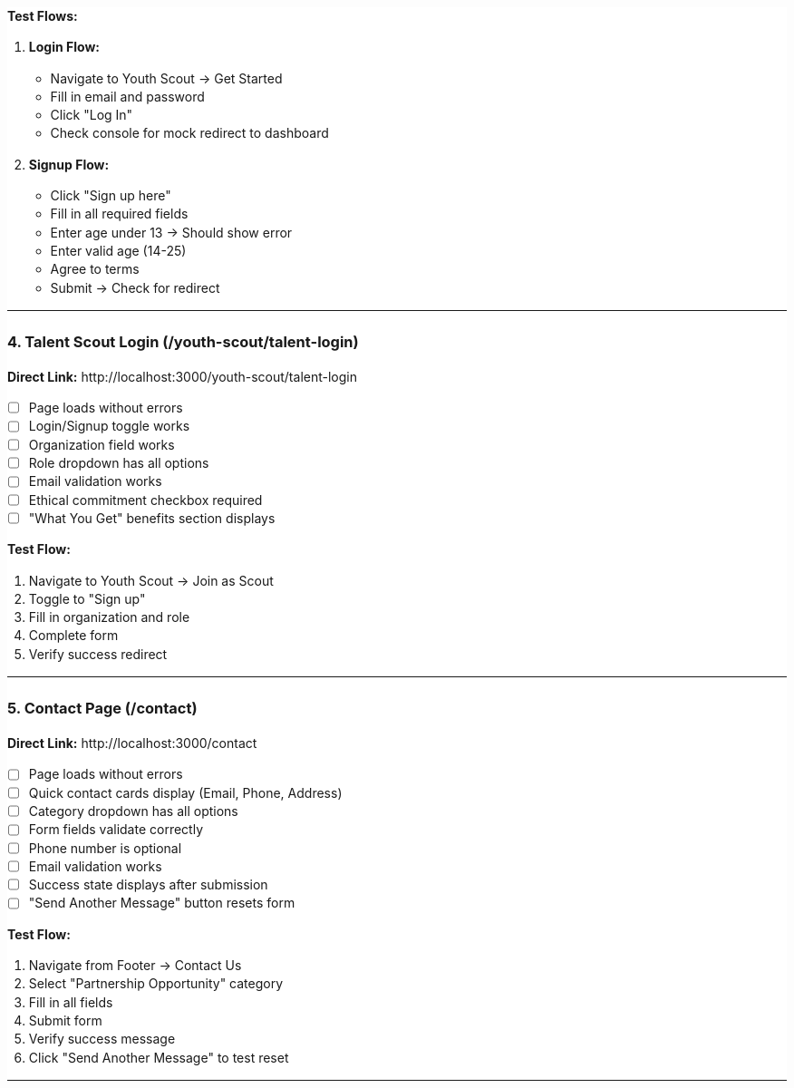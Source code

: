 **Test Flows:**
1. **Login Flow:**
   - Navigate to Youth Scout → Get Started
   - Fill in email and password
   - Click "Log In"
   - Check console for mock redirect to dashboard

2. **Signup Flow:**
   - Click "Sign up here"
   - Fill in all required fields
   - Enter age under 13 → Should show error
   - Enter valid age (14-25)
   - Agree to terms
   - Submit → Check for redirect

---

### 4. Talent Scout Login (/youth-scout/talent-login)
**Direct Link:** http://localhost:3000/youth-scout/talent-login

- [ ] Page loads without errors
- [ ] Login/Signup toggle works
- [ ] Organization field works
- [ ] Role dropdown has all options
- [ ] Email validation works
- [ ] Ethical commitment checkbox required
- [ ] "What You Get" benefits section displays

**Test Flow:**
1. Navigate to Youth Scout → Join as Scout
2. Toggle to "Sign up"
3. Fill in organization and role
4. Complete form
5. Verify success redirect

---

### 5. Contact Page (/contact)
**Direct Link:** http://localhost:3000/contact

- [ ] Page loads without errors
- [ ] Quick contact cards display (Email, Phone, Address)
- [ ] Category dropdown has all options
- [ ] Form fields validate correctly
- [ ] Phone number is optional
- [ ] Email validation works
- [ ] Success state displays after submission
- [ ] "Send Another Message" button resets form

**Test Flow:**
1. Navigate from Footer → Contact Us
2. Select "Partnership Opportunity" category
3. Fill in all fields
4. Submit form
5. Verify success message
6. Click "Send Another Message" to test reset

---